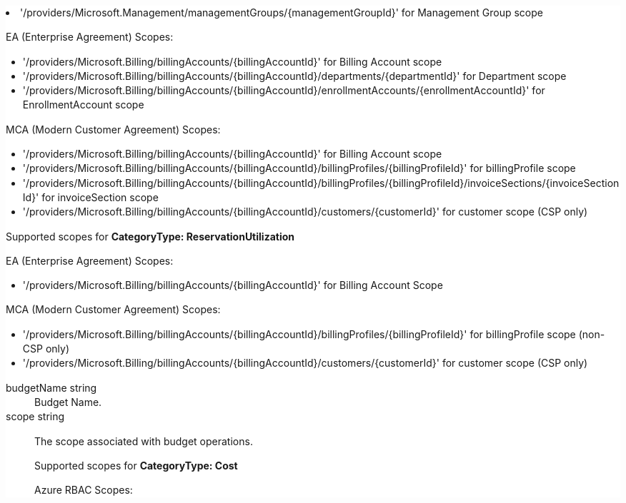 <li>'/providers/Microsoft.Management/managementGroups/{managementGroupId}' for Management Group scope</li>
</ul>
<p>EA (Enterprise Agreement) Scopes:</p>
<ul>
<li>'/providers/Microsoft.Billing/billingAccounts/{billingAccountId}' for Billing Account scope</li>
<li>'/providers/Microsoft.Billing/billingAccounts/{billingAccountId}/departments/{departmentId}' for Department scope</li>
<li>'/providers/Microsoft.Billing/billingAccounts/{billingAccountId}/enrollmentAccounts/{enrollmentAccountId}' for EnrollmentAccount scope</li>
</ul>
<p>MCA (Modern Customer Agreement) Scopes:</p>
<ul>
<li>'/providers/Microsoft.Billing/billingAccounts/{billingAccountId}' for Billing Account scope</li>
<li>'/providers/Microsoft.Billing/billingAccounts/{billingAccountId}/billingProfiles/{billingProfileId}' for billingProfile scope</li>
<li>'/providers/Microsoft.Billing/billingAccounts/{billingAccountId}/billingProfiles/{billingProfileId}/invoiceSections/{invoiceSectionId}' for invoiceSection scope</li>
<li>'/providers/Microsoft.Billing/billingAccounts/{billingAccountId}/customers/{customerId}' for customer scope (CSP only)</li>
</ul>
<p>Supported scopes for <strong>CategoryType: ReservationUtilization</strong></p>
<p>EA (Enterprise Agreement) Scopes:</p>
<ul>
<li>'/providers/Microsoft.Billing/billingAccounts/{billingAccountId}' for Billing Account Scope</li>
</ul>
<p>MCA (Modern Customer Agreement) Scopes:</p>
<ul>
<li>'/providers/Microsoft.Billing/billingAccounts/{billingAccountId}/billingProfiles/{billingProfileId}' for billingProfile scope (non-CSP only)</li>
<li>'/providers/Microsoft.Billing/billingAccounts/{billingAccountId}/customers/{customerId}' for customer scope (CSP only)</li>
</ul>
</dd></dl>
</pulumi-choosable>
</div>

<div>
<pulumi-choosable type="language" values="javascript,typescript">
<dl class="resources-properties"><dt class="property-required property-replacement"
            title="Required">
        <span id="budgetname_nodejs">
<a data-swiftype-name="resource-property" data-swiftype-type="text" href="#budgetname_nodejs" style="color: inherit; text-decoration: inherit;">budget<wbr>Name</a>
</span>
        <span class="property-indicator"></span>
        <span class="property-type">string</span>
    </dt>
    <dd>Budget Name.</dd><dt class="property-required property-replacement"
            title="Required">
        <span id="scope_nodejs">
<a data-swiftype-name="resource-property" data-swiftype-type="text" href="#scope_nodejs" style="color: inherit; text-decoration: inherit;">scope</a>
</span>
        <span class="property-indicator"></span>
        <span class="property-type">string</span>
    </dt>
    <dd><p>The scope associated with budget operations.</p>
<p>Supported scopes for <strong>CategoryType: Cost</strong></p>
<p>Azure RBAC Scopes:</p>
<ul>